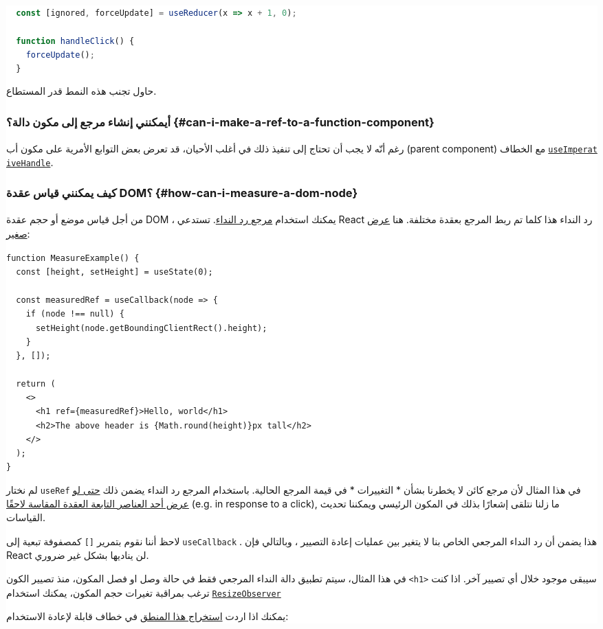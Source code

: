 ```js
  const [ignored, forceUpdate] = useReducer(x => x + 1, 0);

  function handleClick() {
    forceUpdate();
  }
```

حاول تجنب هذه النمط قدر المستطاع.

### أيمكنني إنشاء مرجع إلى مكون دالة؟ {#can-i-make-a-ref-to-a-function-component}

رغم أنّه لا يجب أن تحتاج إلى تنفيذ ذلك في أغلب الأحيان، قد تعرض بعض التوابع الأمرية على مكون أب (parent component) مع الخطاف [`useImperativeHandle`](/docs/hooks-reference.html#useimperativehandle).

### كيف يمكنني قياس عقدة DOM؟ {#how-can-i-measure-a-dom-node}

من أجل قياس موضع أو حجم عقدة DOM ، يمكنك استخدام [مرجع رد النداء](/docs/refs-and-the-dom.html#callback-refs). تستدعي React رد النداء هذا كلما تم ربط المرجع بعقدة مختلفة. هنا [عرض صغير](https://codesandbox.io/s/l7m0v5x4v9):

```js{4-8,12}
function MeasureExample() {
  const [height, setHeight] = useState(0);

  const measuredRef = useCallback(node => {
    if (node !== null) {
      setHeight(node.getBoundingClientRect().height);
    }
  }, []);

  return (
    <>
      <h1 ref={measuredRef}>Hello, world</h1>
      <h2>The above header is {Math.round(height)}px tall</h2>
    </>
  );
}
```

لم نختار `useRef` في هذا المثال لأن مرجع كائن لا يخطرنا بشأن * التغييرات * في قيمة المرجع الحالية. باستخدام المرجع رد النداء يضمن ذلك [حتى لو عرض أحد العناصر التابعة العقدة المقاسة لاحقًا](https://codesandbox.io/s/818zzk8m78) (e.g. in response to a click), ما زلنا نتلقى إشعارًا بذلك في المكون الرئيسي ويمكننا تحديث القياسات.

لاحظ أننا نقوم بتمرير `[]` كمصفوفة تبعية إلى ` useCallback ` . هذا يضمن أن رد النداء المرجعي الخاص بنا لا يتغير بين عمليات إعادة التصيير ، وبالتالي فإن React لن يناديها بشكل غير ضروري.

في هذا المثال، سيتم تطبيق دالة النداء المرجعي فقط في حالة وصل او فصل المكون، منذ تصيير الكون `<h1>` سيبقى موجود خلال أي تصيير آخر. اذا كنت ترغب بمراقبة تغيرات حجم المكون، يمكنك استخدام [`ResizeObserver`](https://developer.mozilla.org/en-US/docs/Web/API/ResizeObserver)

يمكنك اذا اردت [استخراج هذا المنطق](https://codesandbox.io/s/m5o42082xy) في خطاف قابلة لإعادة الاستخدام:
